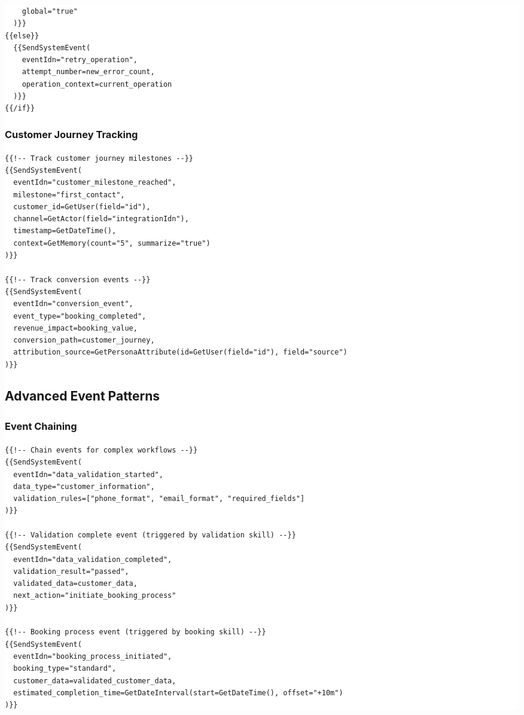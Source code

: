 ```newo
    global="true"
  )}}
{{else}}
  {{SendSystemEvent(
    eventIdn="retry_operation",
    attempt_number=new_error_count,
    operation_context=current_operation
  )}}
{{/if}}
```

### Customer Journey Tracking
```newo
{{!-- Track customer journey milestones --}}
{{SendSystemEvent(
  eventIdn="customer_milestone_reached",
  milestone="first_contact",
  customer_id=GetUser(field="id"),
  channel=GetActor(field="integrationIdn"),
  timestamp=GetDateTime(),
  context=GetMemory(count="5", summarize="true")
)}}

{{!-- Track conversion events --}}
{{SendSystemEvent(
  eventIdn="conversion_event",
  event_type="booking_completed",
  revenue_impact=booking_value,
  conversion_path=customer_journey,
  attribution_source=GetPersonaAttribute(id=GetUser(field="id"), field="source")
)}}
```

## Advanced Event Patterns

### Event Chaining
```newo
{{!-- Chain events for complex workflows --}}
{{SendSystemEvent(
  eventIdn="data_validation_started",
  data_type="customer_information",
  validation_rules=["phone_format", "email_format", "required_fields"]
)}}

{{!-- Validation complete event (triggered by validation skill) --}}
{{SendSystemEvent(
  eventIdn="data_validation_completed",
  validation_result="passed",
  validated_data=customer_data,
  next_action="initiate_booking_process"
)}}

{{!-- Booking process event (triggered by booking skill) --}}
{{SendSystemEvent(
  eventIdn="booking_process_initiated",
  booking_type="standard",
  customer_data=validated_customer_data,
  estimated_completion_time=GetDateInterval(start=GetDateTime(), offset="+10m")
)}}
```
